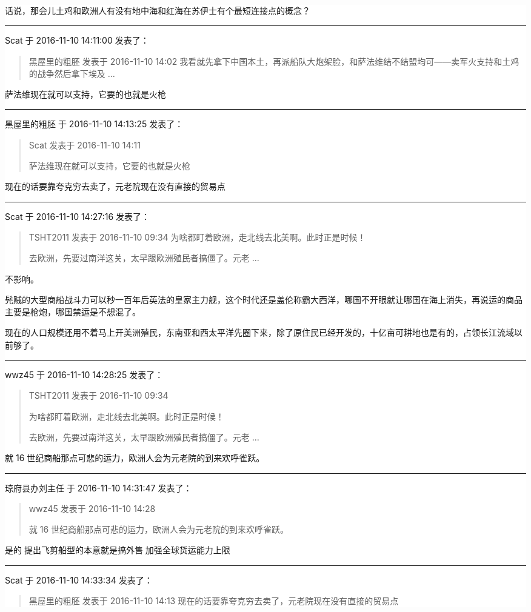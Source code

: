 话说，那会儿土鸡和欧洲人有没有地中海和红海在苏伊士有个最短连接点的概念？

---

Scat 于 2016-11-10 14:11:00 发表了：

> 黑屋里的粗胚 发表于 2016-11-10 14:02 我看就先拿下中国本土，再派船队大炮架脸，和萨法维结不结盟均可——卖军火支持和土鸡的战争然后拿下埃及 ...

萨法维现在就可以支持，它要的也就是火枪

---

黑屋里的粗胚 于 2016-11-10 14:13:25 发表了：

> Scat 发表于 2016-11-10 14:11
>
> 萨法维现在就可以支持，它要的也就是火枪

现在的话要靠夸克穷去卖了，元老院现在没有直接的贸易点

---

Scat 于 2016-11-10 14:27:16 发表了：

> TSHT2011 发表于 2016-11-10 09:34 为啥都盯着欧洲，走北线去北美啊。此时正是时候！
>
> 去欧洲，先要过南洋这关，太早跟欧洲殖民者搞僵了。元老 ...

不影响。

髡贼的大型商船战斗力可以秒一百年后英法的皇家主力舰，这个时代还是盖伦称霸大西洋，哪国不开眼就让哪国在海上消失，再说运的商品主要是枪炮，哪国禁运是不想混了。

现在的人口规模还用不着马上开美洲殖民，东南亚和西太平洋先圈下来，除了原住民已经开发的，十亿亩可耕地也是有的，占领长江流域以前够了。

---

wwz45 于 2016-11-10 14:28:25 发表了：

> TSHT2011 发表于 2016-11-10 09:34
>
> 为啥都盯着欧洲，走北线去北美啊。此时正是时候！
>
> 去欧洲，先要过南洋这关，太早跟欧洲殖民者搞僵了。元老 ...

就 16 世纪商船那点可悲的运力，欧洲人会为元老院的到来欢呼雀跃。

---

琼府县办刘主任 于 2016-11-10 14:31:47 发表了：

> wwz45 发表于 2016-11-10 14:28
>
> 就 16 世纪商船那点可悲的运力，欧洲人会为元老院的到来欢呼雀跃。

是的 提出飞剪船型的本意就是搞外售 加强全球货运能力上限

---

Scat 于 2016-11-10 14:33:34 发表了：

> 黑屋里的粗胚 发表于 2016-11-10 14:13 现在的话要靠夸克穷去卖了，元老院现在没有直接的贸易点
